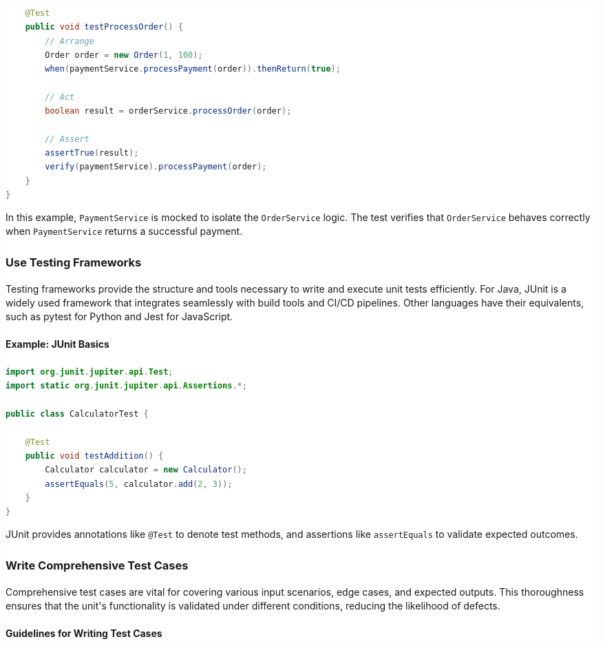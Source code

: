 ```java
    @Test
    public void testProcessOrder() {
        // Arrange
        Order order = new Order(1, 100);
        when(paymentService.processPayment(order)).thenReturn(true);

        // Act
        boolean result = orderService.processOrder(order);

        // Assert
        assertTrue(result);
        verify(paymentService).processPayment(order);
    }
}
```

In this example, `PaymentService` is mocked to isolate the `OrderService` logic. The test verifies that `OrderService` behaves correctly when `PaymentService` returns a successful payment.

### Use Testing Frameworks

Testing frameworks provide the structure and tools necessary to write and execute unit tests efficiently. For Java, JUnit is a widely used framework that integrates seamlessly with build tools and CI/CD pipelines. Other languages have their equivalents, such as pytest for Python and Jest for JavaScript.

#### Example: JUnit Basics

```java
import org.junit.jupiter.api.Test;
import static org.junit.jupiter.api.Assertions.*;

public class CalculatorTest {

    @Test
    public void testAddition() {
        Calculator calculator = new Calculator();
        assertEquals(5, calculator.add(2, 3));
    }
}
```

JUnit provides annotations like `@Test` to denote test methods, and assertions like `assertEquals` to validate expected outcomes.

### Write Comprehensive Test Cases

Comprehensive test cases are vital for covering various input scenarios, edge cases, and expected outputs. This thoroughness ensures that the unit's functionality is validated under different conditions, reducing the likelihood of defects.

#### Guidelines for Writing Test Cases
